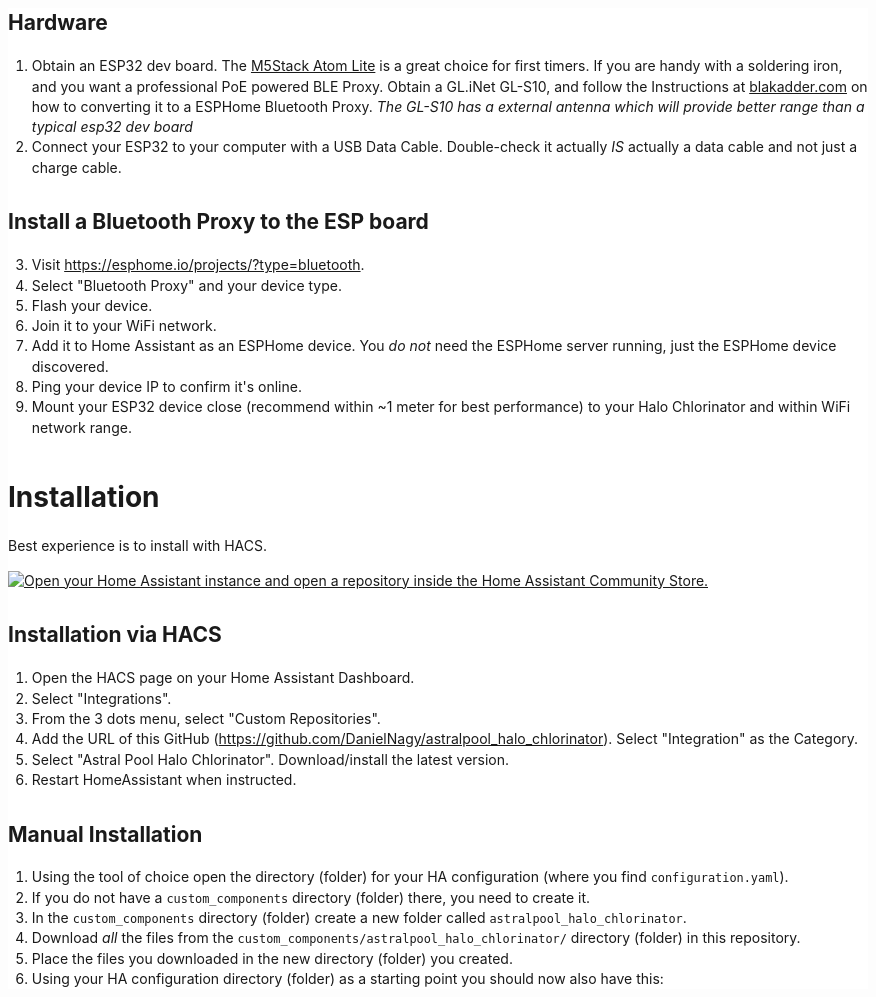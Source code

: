 ## Hardware

1. Obtain an ESP32 dev board. The [M5Stack Atom Lite](https://shop.m5stack.com/products/atom-lite-esp32-development-kit?ref=NabuCasa) is a great choice for first timers. If you are handy with a soldering iron, and you want a professional PoE powered BLE Proxy. Obtain a GL.iNet GL-S10, and follow the Instructions at [blakadder.com](https://blakadder.com/gl-s10) on how to converting it to a ESPHome Bluetooth Proxy. _The GL-S10 has a external antenna which will provide better range than a typical esp32 dev board_
2. Connect your ESP32 to your computer with a USB Data Cable. Double-check it actually _IS_ actually a data cable and not just a charge cable.

## Install a Bluetooth Proxy to the ESP board

3. Visit https://esphome.io/projects/?type=bluetooth.
4. Select "Bluetooth Proxy" and your device type.
5. Flash your device.
6. Join it to your WiFi network.
7. Add it to Home Assistant as an ESPHome device. You _do not_ need the ESPHome server running, just the ESPHome device discovered.
8. Ping your device IP to confirm it's online.
9. Mount your ESP32 device close (recommend within ~1 meter for best performance) to your Halo Chlorinator and within WiFi network range.

# Installation

Best experience is to install with HACS.

[![Open your Home Assistant instance and open a repository inside the Home Assistant Community Store.](https://my.home-assistant.io/badges/hacs_repository.svg)](https://my.home-assistant.io/redirect/hacs_repository/?owner=DanielNagy&repository=astralpool_halo_chlorinator)

## Installation via HACS

1. Open the HACS page on your Home Assistant Dashboard.
2. Select "Integrations".
3. From the 3 dots menu, select "Custom Repositories".
4. Add the URL of this GitHub (https://github.com/DanielNagy/astralpool_halo_chlorinator). Select "Integration" as the Category.
5. Select "Astral Pool Halo Chlorinator". Download/install the latest version.
6. Restart HomeAssistant when instructed.

## Manual Installation

1. Using the tool of choice open the directory (folder) for your HA configuration (where you find `configuration.yaml`).
2. If you do not have a `custom_components` directory (folder) there, you need to create it.
3. In the `custom_components` directory (folder) create a new folder called `astralpool_halo_chlorinator`.
4. Download _all_ the files from the `custom_components/astralpool_halo_chlorinator/` directory (folder) in this repository.
5. Place the files you downloaded in the new directory (folder) you created.
6. Using your HA configuration directory (folder) as a starting point you should now also have this:
